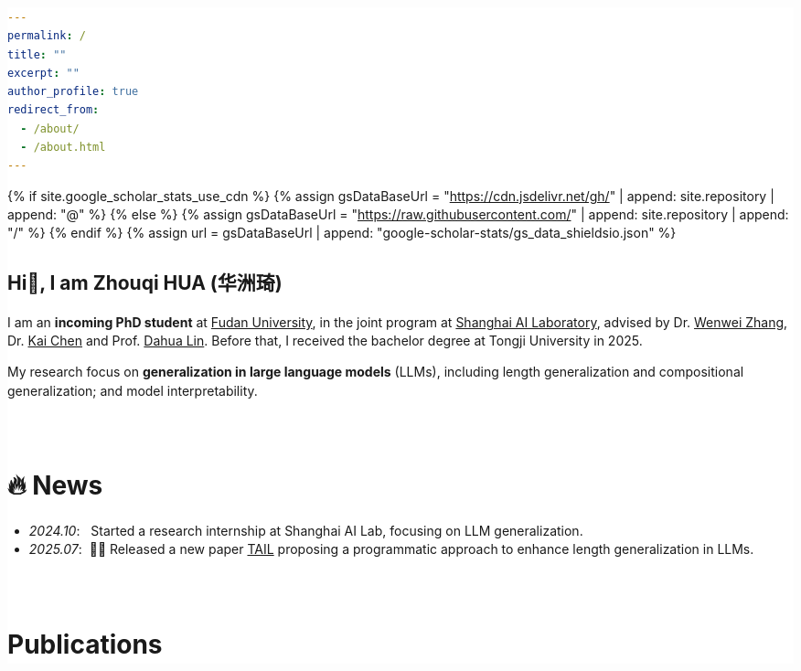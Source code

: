 ```yaml
---
permalink: /
title: ""
excerpt: ""
author_profile: true
redirect_from: 
  - /about/
  - /about.html
---
```


{% if site.google_scholar_stats_use_cdn %}
{% assign gsDataBaseUrl = "https://cdn.jsdelivr.net/gh/" | append: site.repository | append: "@" %}
{% else %}
{% assign gsDataBaseUrl = "https://raw.githubusercontent.com/" | append: site.repository | append: "/" %}
{% endif %}
{% assign url = gsDataBaseUrl | append: "google-scholar-stats/gs_data_shieldsio.json" %}

<span class='anchor' id='about-me'></span>

## Hi👋, I am Zhouqi HUA (华洲琦)

I am an **incoming PhD student** at [Fudan University](https://www.fudan.edu.cn/), in the joint program at [Shanghai AI Laboratory](https://www.shlab.org.cn/), advised by Dr. [Wenwei Zhang](https://zhangwenwei.cn/), Dr. [Kai Chen](https://chenkai.site/) and Prof. [Dahua Lin](https://dahua.site/). Before that, I received the bachelor degree at Tongji University in 2025.

My research focus on **generalization in large language models** (LLMs), including length generalization and compositional generalization; and model interpretability.



<br/>

# 🔥 News
- *2024.10*: &nbsp; Started a research internship at Shanghai AI Lab, focusing on LLM generalization.
- *2025.07*: &nbsp;🎉🎉 Released a new paper [TAIL](https://arxiv.org/abs/2507.13332) proposing a programmatic approach to enhance length generalization in LLMs. 


<br/>

# Publications 
